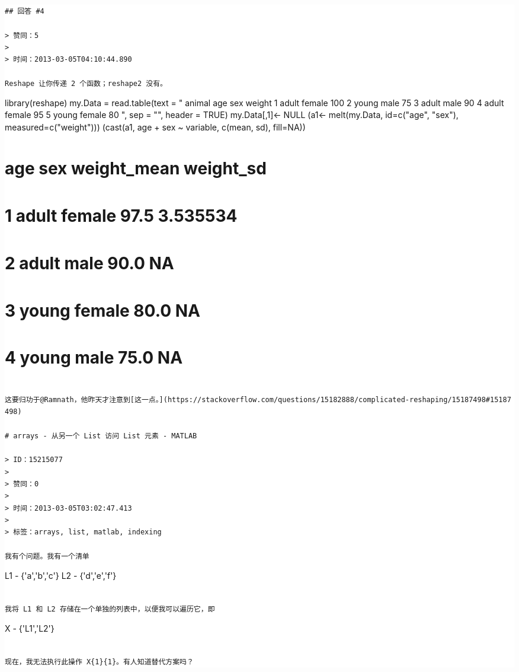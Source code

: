 ```
## 回答 #4

> 赞同：5
> 
> 时间：2013-03-05T04:10:44.890

Reshape 让你传递 2 个函数；reshape2 没有。

```
library(reshape)
my.Data = read.table(text = "
  animal    age     sex  weight
       1  adult  female     100
       2  young    male      75
       3  adult    male      90
       4  adult  female      95
       5  young  female      80
", sep = "", header = TRUE)
my.Data[,1]<- NULL
(a1<-  melt(my.Data, id=c("age", "sex"), measured=c("weight")))
(cast(a1, age + sex ~ variable, c(mean, sd), fill=NA))

#     age    sex weight_mean weight_sd
# 1 adult female        97.5  3.535534
# 2 adult   male        90.0        NA
# 3 young female        80.0        NA
# 4 young   male        75.0        NA 
```

这要归功于@Ramnath，他昨天才注意到[这一点。](https://stackoverflow.com/questions/15182888/complicated-reshaping/15187498#15187498)

# arrays - 从另一个 List 访问 List 元素 - MATLAB

> ID：15215077
> 
> 赞同：0
> 
> 时间：2013-03-05T03:02:47.413
> 
> 标签：arrays, list, matlab, indexing

我有个问题。我有一个清单

```
L1 - {'a','b','c'} 
L2 - {'d','e','f'} 
```

我将 L1 和 L2 存储在一个单独的列表中，以便我可以遍历它，即

```
X - {'L1','L2'} 
```

现在，我无法执行此操作 X{1}{1}。有人知道替代方案吗？
```